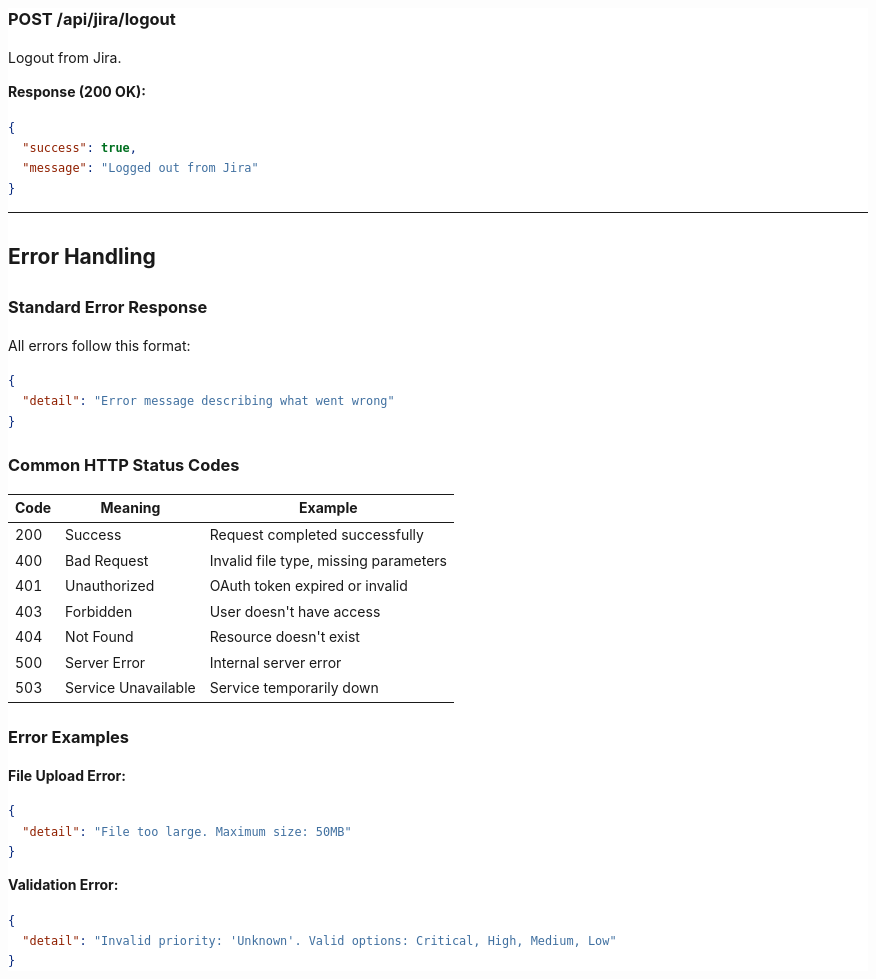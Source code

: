 
### POST /api/jira/logout

Logout from Jira.

**Response (200 OK):**
```json
{
  "success": true,
  "message": "Logged out from Jira"
}
```

---

## Error Handling

### Standard Error Response

All errors follow this format:

```json
{
  "detail": "Error message describing what went wrong"
}
```

### Common HTTP Status Codes

| Code | Meaning | Example |
|------|---------|---------|
| 200 | Success | Request completed successfully |
| 400 | Bad Request | Invalid file type, missing parameters |
| 401 | Unauthorized | OAuth token expired or invalid |
| 403 | Forbidden | User doesn't have access |
| 404 | Not Found | Resource doesn't exist |
| 500 | Server Error | Internal server error |
| 503 | Service Unavailable | Service temporarily down |

### Error Examples

**File Upload Error:**
```json
{
  "detail": "File too large. Maximum size: 50MB"
}
```

**Validation Error:**
```json
{
  "detail": "Invalid priority: 'Unknown'. Valid options: Critical, High, Medium, Low"
}
```
